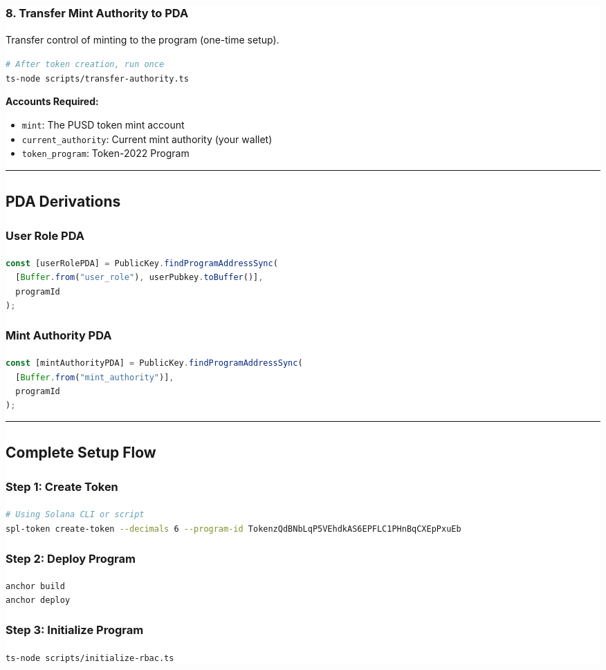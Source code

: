 ### 8. Transfer Mint Authority to PDA
Transfer control of minting to the program (one-time setup).

```bash
# After token creation, run once
ts-node scripts/transfer-authority.ts
```

**Accounts Required:**
- `mint`: The PUSD token mint account
- `current_authority`: Current mint authority (your wallet)
- `token_program`: Token-2022 Program

---

## PDA Derivations

### User Role PDA
```typescript
const [userRolePDA] = PublicKey.findProgramAddressSync(
  [Buffer.from("user_role"), userPubkey.toBuffer()],
  programId
);
```

### Mint Authority PDA
```typescript
const [mintAuthorityPDA] = PublicKey.findProgramAddressSync(
  [Buffer.from("mint_authority")],
  programId
);
```

---

## Complete Setup Flow

### Step 1: Create Token
```bash
# Using Solana CLI or script
spl-token create-token --decimals 6 --program-id TokenzQdBNbLqP5VEhdkAS6EPFLC1PHnBqCXEpPxuEb
```

### Step 2: Deploy Program
```bash
anchor build
anchor deploy
```

### Step 3: Initialize Program
```bash
ts-node scripts/initialize-rbac.ts
```
